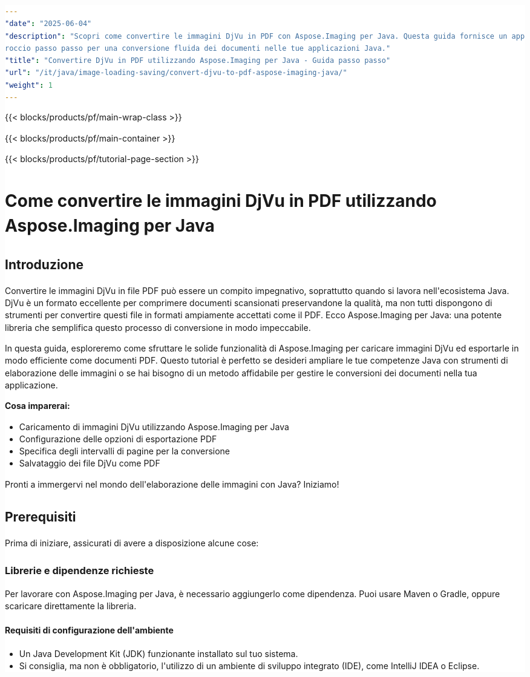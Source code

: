 ```yaml
---
"date": "2025-06-04"
"description": "Scopri come convertire le immagini DjVu in PDF con Aspose.Imaging per Java. Questa guida fornisce un approccio passo passo per una conversione fluida dei documenti nelle tue applicazioni Java."
"title": "Convertire DjVu in PDF utilizzando Aspose.Imaging per Java - Guida passo passo"
"url": "/it/java/image-loading-saving/convert-djvu-to-pdf-aspose-imaging-java/"
"weight": 1
---
```


{{< blocks/products/pf/main-wrap-class >}}

{{< blocks/products/pf/main-container >}}

{{< blocks/products/pf/tutorial-page-section >}}
# Come convertire le immagini DjVu in PDF utilizzando Aspose.Imaging per Java

## Introduzione

Convertire le immagini DjVu in file PDF può essere un compito impegnativo, soprattutto quando si lavora nell'ecosistema Java. DjVu è un formato eccellente per comprimere documenti scansionati preservandone la qualità, ma non tutti dispongono di strumenti per convertire questi file in formati ampiamente accettati come il PDF. Ecco Aspose.Imaging per Java: una potente libreria che semplifica questo processo di conversione in modo impeccabile.

In questa guida, esploreremo come sfruttare le solide funzionalità di Aspose.Imaging per caricare immagini DjVu ed esportarle in modo efficiente come documenti PDF. Questo tutorial è perfetto se desideri ampliare le tue competenze Java con strumenti di elaborazione delle immagini o se hai bisogno di un metodo affidabile per gestire le conversioni dei documenti nella tua applicazione.

**Cosa imparerai:**
- Caricamento di immagini DjVu utilizzando Aspose.Imaging per Java
- Configurazione delle opzioni di esportazione PDF
- Specifica degli intervalli di pagine per la conversione
- Salvataggio dei file DjVu come PDF

Pronti a immergervi nel mondo dell'elaborazione delle immagini con Java? Iniziamo!

## Prerequisiti

Prima di iniziare, assicurati di avere a disposizione alcune cose:

### Librerie e dipendenze richieste
Per lavorare con Aspose.Imaging per Java, è necessario aggiungerlo come dipendenza. Puoi usare Maven o Gradle, oppure scaricare direttamente la libreria.

#### Requisiti di configurazione dell'ambiente
- Un Java Development Kit (JDK) funzionante installato sul tuo sistema.
- Si consiglia, ma non è obbligatorio, l'utilizzo di un ambiente di sviluppo integrato (IDE), come IntelliJ IDEA o Eclipse.
